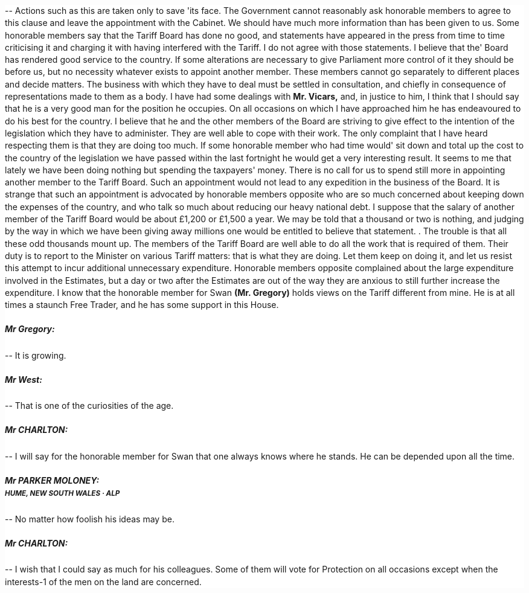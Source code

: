 -- Actions such as this are taken only to save 'its face. The Government cannot reasonably ask honorable members to agree to this clause and leave the appointment with the Cabinet. We should have much more information than has been given to us. Some honorable members say that the Tariff Board has done no good, and statements have appeared in the press from time to time criticising it and charging it with having interfered with  the Tariff. I do not agree with those statements. I believe that the' Board has rendered good service to the country. If some alterations are necessary to give Parliament more control of it they should be before us, but no necessity whatever exists to appoint another member. These members cannot go separately to different places and decide matters. The business with which they have to deal must be settled in consultation, and chiefly in consequence of representations made to them as a body. I have had some dealings with  **Mr. Vicars,**  and, in justice to him, I think that I should say that he is a very good man for the position he occupies. On all occasions on which I have approached him he has endeavoured to do his best for the country. I believe that he and the other members of the Board are striving to give effect to the intention of the legislation which they have to administer. They are well able to cope with their work. The only complaint that I have heard respecting them is that they are doing too much. If some honorable member who had time would' sit down and total up the cost to the country of the legislation we have passed within the last fortnight he would get a very interesting result. It seems to me that lately we have been doing nothing but spending the taxpayers' money. There is no call for us to spend still more in appointing another member to the Tariff Board. Such an appointment would not lead to any expedition in the business of the Board. It is strange that such an appointment is advocated by honorable members opposite who are so much concerned about keeping down the expenses of the country, and who talk so much about reducing our heavy national debt. I suppose that the salary of another member of the Tariff Board would be about £1,200 or £1,500 a year. We may be told that a thousand or two is nothing, and judging by the way in which we have been giving away millions one would be entitled to believe that statement. . The trouble is that all these odd thousands mount up. The members of the Tariff Board are well able to do all the work that is required of them. Their duty is to report to the Minister on various Tariff matters: that is what they are doing. Let them keep on doing it, and let us resist this attempt to incur additional unnecessary expenditure. Honorable members opposite complained about the large expenditure involved in the Estimates, but a day or two after the Estimates are out of the way they are anxious to still further increase the expenditure. I know that the honorable member for Swan  **(Mr. Gregory)**  holds views on the Tariff different from mine. He is at all times a staunch Free Trader, and he has some support in this House. 

##### Mr Gregory:

-- It is growing. 

##### Mr West:

-- That is one of the curiosities of the age. 

##### Mr CHARLTON:

-- I will say for the honorable member for Swan that one always knows where he stands. He can be depended upon all the time. 

##### Mr PARKER MOLONEY:<br><small class="text-muted">HUME, NEW SOUTH WALES &middot; ALP</small>

-- No matter how foolish his ideas may be. 

##### Mr CHARLTON:

-- I wish that I could say as much for his colleagues. Some of them will vote for Protection on all occasions except when the interests-1 of the men on the land are concerned. 
